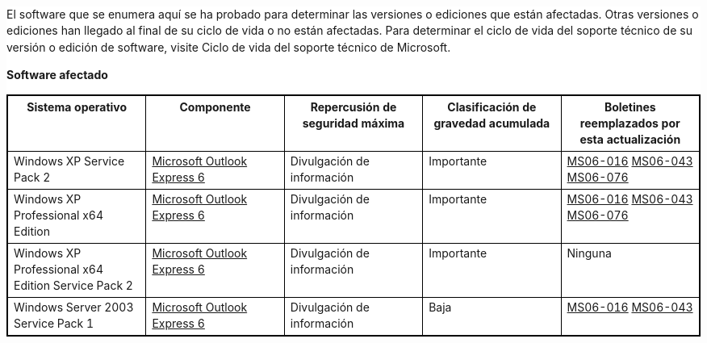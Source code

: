 El software que se enumera aquí se ha probado para determinar las versiones o ediciones que están afectadas. Otras versiones o ediciones han llegado al final de su ciclo de vida o no están afectadas. Para determinar el ciclo de vida del soporte técnico de su versión o edición de software, visite Ciclo de vida del soporte técnico de Microsoft.

**Software afectado**

 
<table style="border:1px solid black;">
<colgroup>
<col width="20%" />
<col width="20%" />
<col width="20%" />
<col width="20%" />
<col width="20%" />
</colgroup>
<thead>
<tr class="header">
<th style="border:1px solid black;" >Sistema operativo</th>
<th style="border:1px solid black;" >Componente</th>
<th style="border:1px solid black;" >Repercusión de seguridad máxima</th>
<th style="border:1px solid black;" >Clasificación de gravedad acumulada</th>
<th style="border:1px solid black;" >Boletines reemplazados por esta actualización</th>
</tr>
</thead>
<tbody>
<tr class="odd">
<td style="border:1px solid black;">Windows XP Service Pack 2</td>
<td style="border:1px solid black;"><a href="http://www.microsoft.com/downloads/details.aspx?familyid=27cca556-0872-4803-b610-4c895ceb99aa">Microsoft Outlook Express 6</a></td>
<td style="border:1px solid black;">Divulgación de información</td>
<td style="border:1px solid black;">Importante</td>
<td style="border:1px solid black;"><a href="http://www.microsoft.com/spain/technet/seguridad/boletines/ms06-016-it.mspx">MS06-016</a>
<a href="http://www.microsoft.com/spain/technet/seguridad/boletines/ms06-043-it.mspx">MS06-043</a>
<a href="http://technet.microsoft.com/security/bulletin/ms06-076">MS06-076</a></td>
</tr>
<tr class="even">
<td style="border:1px solid black;">Windows XP Professional x64 Edition</td>
<td style="border:1px solid black;"><a href="http://www.microsoft.com/downloads/details.aspx?familyid=1ea813bf-bddb-40f0-8960-b9debc8413e7">Microsoft Outlook Express 6</a></td>
<td style="border:1px solid black;">Divulgación de información</td>
<td style="border:1px solid black;">Importante</td>
<td style="border:1px solid black;"><a href="http://www.microsoft.com/spain/technet/seguridad/boletines/ms06-016-it.mspx">MS06-016</a>
<a href="http://www.microsoft.com/spain/technet/seguridad/boletines/ms06-043-it.mspx">MS06-043</a>
<a href="http://technet.microsoft.com/security/bulletin/ms06-076">MS06-076</a></td>
</tr>
<tr class="odd">
<td style="border:1px solid black;">Windows XP Professional x64 Edition Service Pack 2</td>
<td style="border:1px solid black;"><a href="http://www.microsoft.com/downloads/details.aspx?familyid=1ea813bf-bddb-40f0-8960-b9debc8413e7">Microsoft Outlook Express 6</a></td>
<td style="border:1px solid black;">Divulgación de información</td>
<td style="border:1px solid black;">Importante</td>
<td style="border:1px solid black;">Ninguna</td>
</tr>
<tr class="even">
<td style="border:1px solid black;">Windows Server 2003 Service Pack 1</td>
<td style="border:1px solid black;"><a href="http://www.microsoft.com/downloads/details.aspx?familyid=93808a74-035c-4ab7-9283-c693d7bd82be">Microsoft Outlook Express 6</a></td>
<td style="border:1px solid black;">Divulgación de información</td>
<td style="border:1px solid black;">Baja</td>
<td style="border:1px solid black;"><a href="http://www.microsoft.com/spain/technet/seguridad/boletines/ms06-016-it.mspx">MS06-016</a>
<a href="http://www.microsoft.com/spain/technet/seguridad/boletines/ms06-043-it.mspx">MS06-043</a>